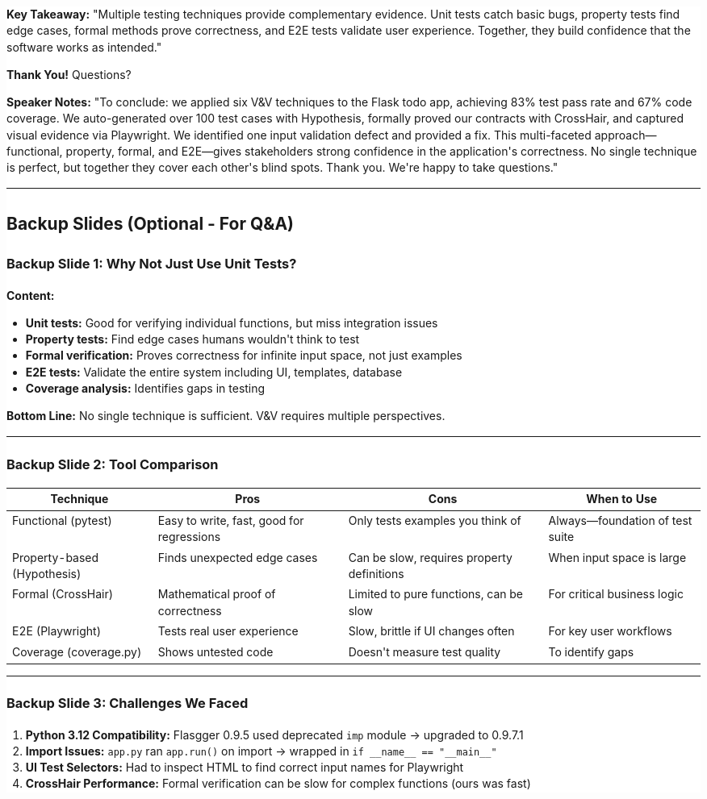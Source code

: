 **Key Takeaway:**
"Multiple testing techniques provide complementary evidence. Unit tests catch basic bugs, property tests find edge cases, formal methods prove correctness, and E2E tests validate user experience. Together, they build confidence that the software works as intended."

**Thank You!**
Questions?

**Speaker Notes:**
"To conclude: we applied six V&V techniques to the Flask todo app, achieving 83% test pass rate and 67% code coverage. We auto-generated over 100 test cases with Hypothesis, formally proved our contracts with CrossHair, and captured visual evidence via Playwright. We identified one input validation defect and provided a fix. This multi-faceted approach—functional, property, formal, and E2E—gives stakeholders strong confidence in the application's correctness. No single technique is perfect, but together they cover each other's blind spots. Thank you. We're happy to take questions."

---

## Backup Slides (Optional - For Q&A)

### Backup Slide 1: Why Not Just Use Unit Tests?

**Content:**
- **Unit tests:** Good for verifying individual functions, but miss integration issues
- **Property tests:** Find edge cases humans wouldn't think to test
- **Formal verification:** Proves correctness for infinite input space, not just examples
- **E2E tests:** Validate the entire system including UI, templates, database
- **Coverage analysis:** Identifies gaps in testing

**Bottom Line:** No single technique is sufficient. V&V requires multiple perspectives.

---

### Backup Slide 2: Tool Comparison

| Technique | Pros | Cons | When to Use |
|-----------|------|------|-------------|
| Functional (pytest) | Easy to write, fast, good for regressions | Only tests examples you think of | Always—foundation of test suite |
| Property-based (Hypothesis) | Finds unexpected edge cases | Can be slow, requires property definitions | When input space is large |
| Formal (CrossHair) | Mathematical proof of correctness | Limited to pure functions, can be slow | For critical business logic |
| E2E (Playwright) | Tests real user experience | Slow, brittle if UI changes often | For key user workflows |
| Coverage (coverage.py) | Shows untested code | Doesn't measure test quality | To identify gaps |

---

### Backup Slide 3: Challenges We Faced

1. **Python 3.12 Compatibility:** Flasgger 0.9.5 used deprecated `imp` module → upgraded to 0.9.7.1
2. **Import Issues:** `app.py` ran `app.run()` on import → wrapped in `if __name__ == "__main__"`
3. **UI Test Selectors:** Had to inspect HTML to find correct input names for Playwright
4. **CrossHair Performance:** Formal verification can be slow for complex functions (ours was fast)

